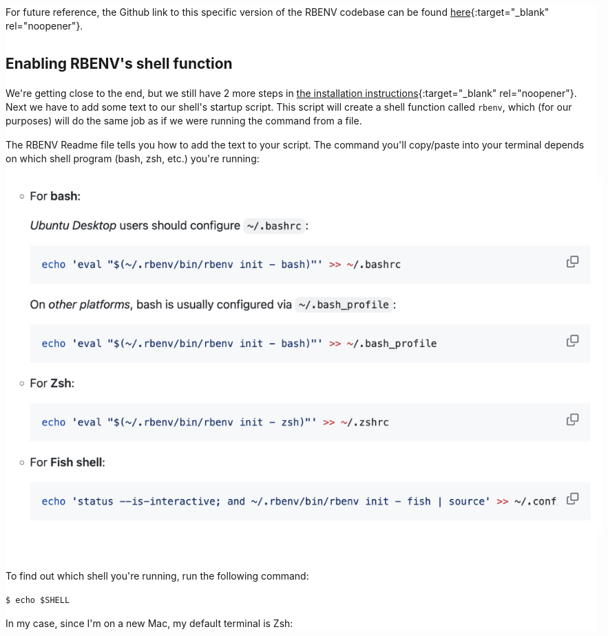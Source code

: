 For future reference, the Github link to this specific version of the RBENV codebase can be found [here](https://github.com/rbenv/rbenv/tree/c4395e58201966d9f90c12bd6b7342e389e7a4cb){:target="_blank" rel="noopener"}.

## Enabling RBENV's shell function

We're getting close to the end, but we still have 2 more steps in [the installation instructions](https://github.com/rbenv/rbenv/tree/e8b7a27ee67a5751b899215b4d35fd86ab552dae#basic-git-checkout){:target="_blank" rel="noopener"}.  Next we have to add some text to our shell's startup script.  This script will create a shell function called `rbenv`, which (for our purposes) will do the same job as if we were running the command from a file.

The RBENV Readme file tells you how to add the text to your script.  The command you'll copy/paste into your terminal depends on which shell program (bash, zsh, etc.) you're running:

<center style="margin-bottom: 3em">
  <img src="/assets/images/2024-01-06-11.01am.png" width="100%" style="padding: 0.5em">
</center>

To find out which shell you're running, run the following command:

```
$ echo $SHELL
```

In my case, since I'm on a new Mac, my default terminal is Zsh:

<center style="margin-bottom: 3em">